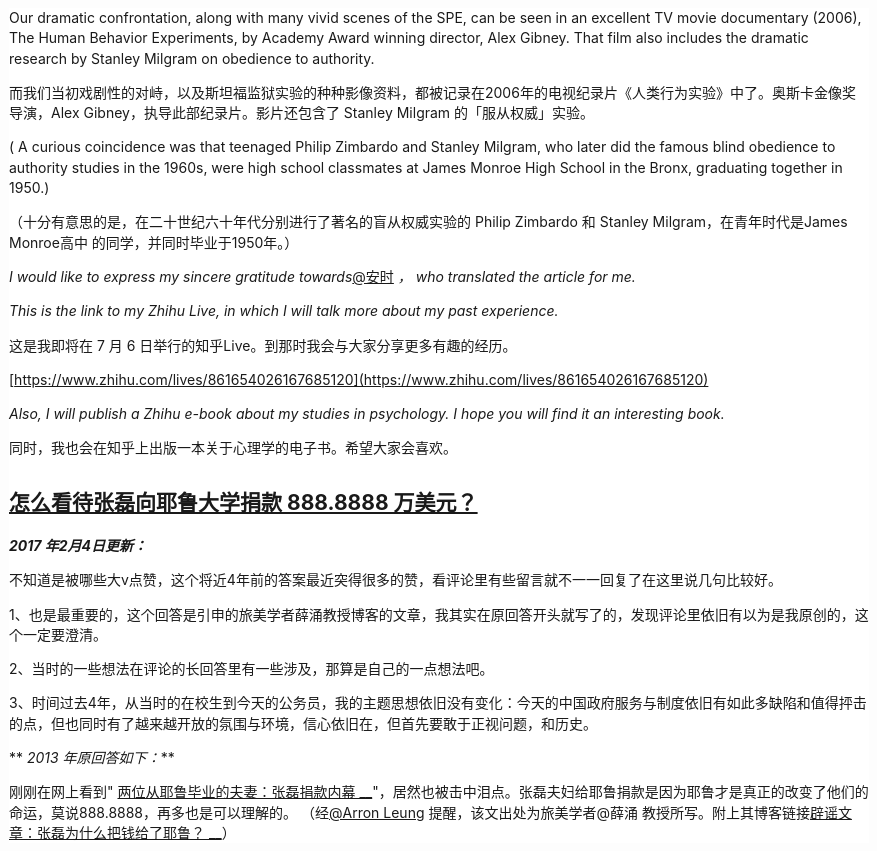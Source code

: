   

Our dramatic confrontation, along with many vivid scenes of the SPE, can be
seen in an excellent TV movie documentary (2006), The Human Behavior
Experiments, by Academy Award winning director, Alex Gibney. That film also
includes the dramatic research by Stanley Milgram on obedience to authority.

而我们当初戏剧性的对峙，以及斯坦福监狱实验的种种影像资料，都被记录在2006年的电视纪录片《人类行为实验》中了。奥斯卡金像奖导演，Alex
Gibney，执导此部纪录片。影片还包含了 Stanley Milgram 的「服从权威」实验。

  

( A curious coincidence was that teenaged Philip Zimbardo and Stanley Milgram,
who later did the famous blind obedience to authority studies in the 1960s,
were high school classmates at James Monroe High School in the Bronx,
graduating together in 1950.)

（十分有意思的是，在二十世纪六十年代分别进行了著名的盲从权威实验的 Philip Zimbardo 和 Stanley
Milgram，在青年时代是James Monroe高中 的同学，并同时毕业于1950年。）

  

 _I would like to express my sincere gratitude
towards_[@安时](https://www.zhihu.com/people/32b2241908ed216386091737a41d5b45)
_， who translated the article for me._

  

 _This is the link to my Zhihu Live, in which I will talk more about my past
experience._

这是我即将在 7 月 6 日举行的知乎Live。到那时我会与大家分享更多有趣的经历。

[https://www.zhihu.com/lives/861654026167685120](https://www.zhihu.com/lives/861654026167685120)

 _Also, I will publish a Zhihu e-book about my studies in psychology. I hope
you will find it an interesting book._

同时，我也会在知乎上出版一本关于心理学的电子书。希望大家会喜欢。


## [怎么看待张磊向耶鲁大学捐款 888.8888 万美元？](https://www.zhihu.com/question/20245585/answer/16497003)
**_2017 年2月4日更新：_**

不知道是被哪些大v点赞，这个将近4年前的答案最近突得很多的赞，看评论里有些留言就不一一回复了在这里说几句比较好。

1、也是最重要的，这个回答是引申的旅美学者薛涌教授博客的文章，我其实在原回答开头就写了的，发现评论里依旧有以为是我原创的，这个一定要澄清。

2、当时的一些想法在评论的长回答里有一些涉及，那算是自己的一点想法吧。

3、时间过去4年，从当时的在校生到今天的公务员，我的主题思想依旧没有变化：今天的中国政府服务与制度依旧有如此多缺陷和值得抨击的点，但也同时有了越来越开放的氛围与环境，信心依旧在，但首先要敢于正视问题，和历史。

  

 ** _2013 年原回答如下：_**

刚刚在网上看到" [两位从耶鲁毕业的夫妻：张磊捐款内幕
__](https://link.zhihu.com/?target=http%3A//shehui.daqi.com/article/2792478.html)"，居然也被击中泪点。张磊夫妇给耶鲁捐款是因为耶鲁才是真正的改变了他们的命运，莫说888.8888，再多也是可以理解的。
（经[@Arron
Leung](https://www.zhihu.com/people/417798595d420d226743e868142f908c)
提醒，该文出处为旅美学者@薛涌 教授所写。附上其博客链接[辟谣文章：张磊为什么把钱给了耶鲁？
__](https://link.zhihu.com/?target=http%3A//blog.sina.com.cn/s/blog_45f00ef40102du4j.html)）
